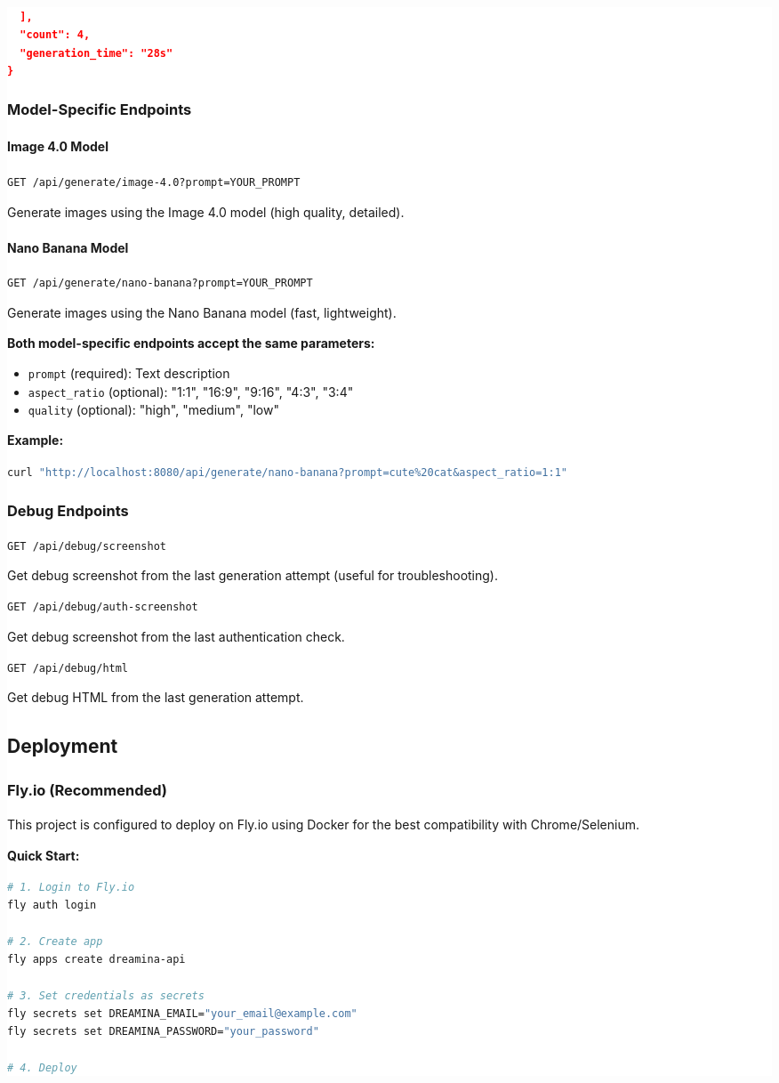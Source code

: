 ```json
  ],
  "count": 4,
  "generation_time": "28s"
}
```

### Model-Specific Endpoints

#### Image 4.0 Model
```
GET /api/generate/image-4.0?prompt=YOUR_PROMPT
```
Generate images using the Image 4.0 model (high quality, detailed).

#### Nano Banana Model
```
GET /api/generate/nano-banana?prompt=YOUR_PROMPT
```
Generate images using the Nano Banana model (fast, lightweight).

**Both model-specific endpoints accept the same parameters:**
- `prompt` (required): Text description
- `aspect_ratio` (optional): "1:1", "16:9", "9:16", "4:3", "3:4"
- `quality` (optional): "high", "medium", "low"

**Example:**
```bash
curl "http://localhost:8080/api/generate/nano-banana?prompt=cute%20cat&aspect_ratio=1:1"
```

### Debug Endpoints

```
GET /api/debug/screenshot
```
Get debug screenshot from the last generation attempt (useful for troubleshooting).

```
GET /api/debug/auth-screenshot
```
Get debug screenshot from the last authentication check.

```
GET /api/debug/html
```
Get debug HTML from the last generation attempt.

## Deployment

### Fly.io (Recommended)

This project is configured to deploy on Fly.io using Docker for the best compatibility with Chrome/Selenium.

**Quick Start:**
```bash
# 1. Login to Fly.io
fly auth login

# 2. Create app
fly apps create dreamina-api

# 3. Set credentials as secrets
fly secrets set DREAMINA_EMAIL="your_email@example.com"
fly secrets set DREAMINA_PASSWORD="your_password"

# 4. Deploy
```